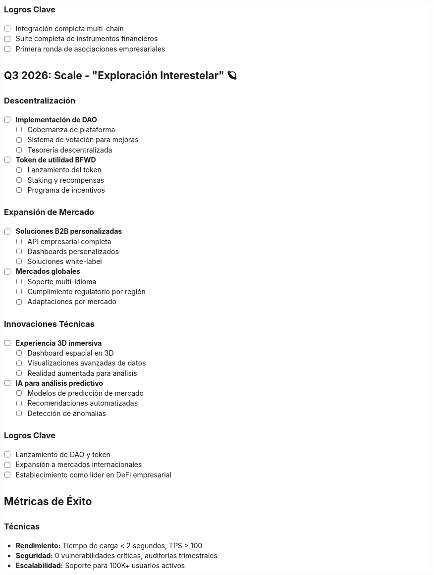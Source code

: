 ### Logros Clave
- [ ] Integración completa multi-chain
- [ ] Suite completa de instrumentos financieros
- [ ] Primera ronda de asociaciones empresariales

## Q3 2026: Scale - "Exploración Interestelar" 🪐

### Descentralización
- [ ] **Implementación de DAO**
  - [ ] Gobernanza de plataforma
  - [ ] Sistema de votación para mejoras
  - [ ] Tesorería descentralizada
  
- [ ] **Token de utilidad BFWD**
  - [ ] Lanzamiento del token
  - [ ] Staking y recompensas
  - [ ] Programa de incentivos

### Expansión de Mercado
- [ ] **Soluciones B2B personalizadas**
  - [ ] API empresarial completa
  - [ ] Dashboards personalizados
  - [ ] Soluciones white-label
  
- [ ] **Mercados globales**
  - [ ] Soporte multi-idioma
  - [ ] Cumplimiento regulatorio por región
  - [ ] Adaptaciones por mercado

### Innovaciones Técnicas
- [ ] **Experiencia 3D inmersiva**
  - [ ] Dashboard espacial en 3D
  - [ ] Visualizaciones avanzadas de datos
  - [ ] Realidad aumentada para análisis
  
- [ ] **IA para análisis predictivo**
  - [ ] Modelos de predicción de mercado
  - [ ] Recomendaciones automatizadas
  - [ ] Detección de anomalías

### Logros Clave
- [ ] Lanzamiento de DAO y token
- [ ] Expansión a mercados internacionales
- [ ] Establecimiento como líder en DeFi empresarial

## Métricas de Éxito

### Técnicas
- **Rendimiento:** Tiempo de carga < 2 segundos, TPS > 100
- **Seguridad:** 0 vulnerabilidades críticas, auditorías trimestrales
- **Escalabilidad:** Soporte para 100K+ usuarios activos
